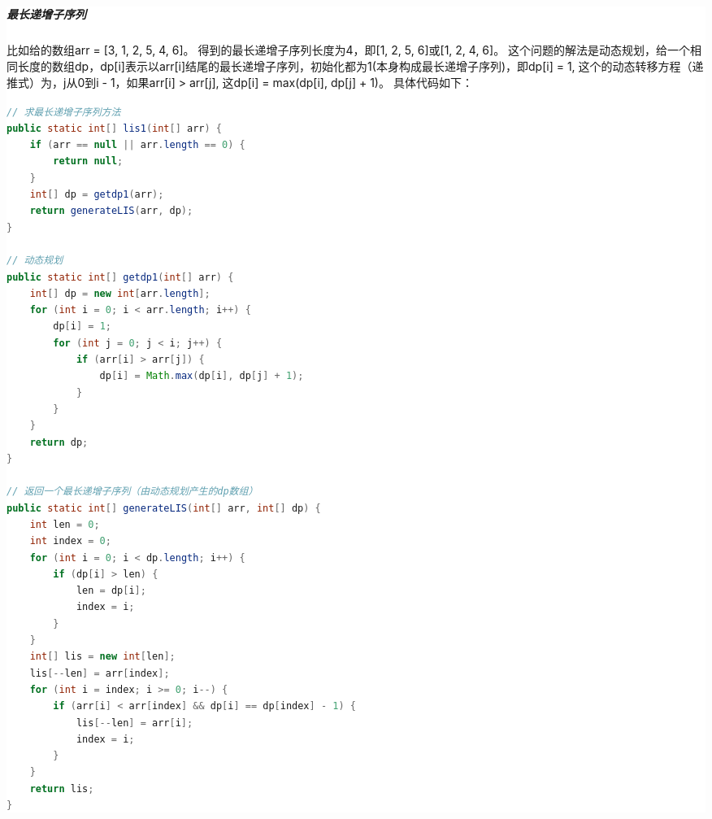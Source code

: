 ##### 最长递增子序列
比如给的数组arr = [3, 1, 2, 5, 4, 6]。
得到的最长递增子序列长度为4，即[1, 2, 5, 6]或[1, 2, 4, 6]。
这个问题的解法是动态规划，给一个相同长度的数组dp，dp[i]表示以arr[i]结尾的最长递增子序列，初始化都为1(本身构成最长递增子序列)，即dp[i] = 1, 这个的动态转移方程（递推式）为，j从0到i - 1，如果arr[i] > arr[j], 这dp[i] = max(dp[i], dp[j] + 1)。
具体代码如下：
```Java
// 求最长递增子序列方法
public static int[] lis1(int[] arr) {
	if (arr == null || arr.length == 0) {
		return null;
	}
	int[] dp = getdp1(arr);
	return generateLIS(arr, dp);
}

// 动态规划
public static int[] getdp1(int[] arr) {
	int[] dp = new int[arr.length];
	for (int i = 0; i < arr.length; i++) {
		dp[i] = 1;
		for (int j = 0; j < i; j++) {
			if (arr[i] > arr[j]) {
				dp[i] = Math.max(dp[i], dp[j] + 1);
			}
		}
	}
	return dp;
}

// 返回一个最长递增子序列（由动态规划产生的dp数组）
public static int[] generateLIS(int[] arr, int[] dp) {
	int len = 0;
	int index = 0;
	for (int i = 0; i < dp.length; i++) {
		if (dp[i] > len) {
			len = dp[i];
			index = i;
		}
	}
	int[] lis = new int[len];
	lis[--len] = arr[index];
	for (int i = index; i >= 0; i--) {
		if (arr[i] < arr[index] && dp[i] == dp[index] - 1) {
			lis[--len] = arr[i];
			index = i;
		}
	}
	return lis;
}
```
